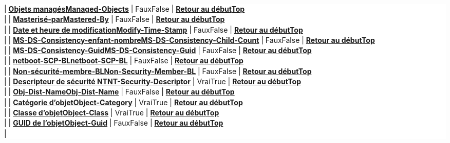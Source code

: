 | [<span data-ttu-id="5ac1c-256">**Objets managés**</span><span class="sxs-lookup"><span data-stu-id="5ac1c-256">**Managed-Objects**</span></span>](a-managedobjects.md)                                 | <span data-ttu-id="5ac1c-257">Faux</span><span class="sxs-lookup"><span data-stu-id="5ac1c-257">False</span></span>     | [<span data-ttu-id="5ac1c-258">**Retour au début**</span><span class="sxs-lookup"><span data-stu-id="5ac1c-258">**Top**</span></span>](c-top.md)<br/> |
| [<span data-ttu-id="5ac1c-259">**Masterisé-par**</span><span class="sxs-lookup"><span data-stu-id="5ac1c-259">**Mastered-By**</span></span>](a-masteredby.md)                                         | <span data-ttu-id="5ac1c-260">Faux</span><span class="sxs-lookup"><span data-stu-id="5ac1c-260">False</span></span>     | [<span data-ttu-id="5ac1c-261">**Retour au début**</span><span class="sxs-lookup"><span data-stu-id="5ac1c-261">**Top**</span></span>](c-top.md)<br/> |
| [<span data-ttu-id="5ac1c-262">**Date et heure de modification**</span><span class="sxs-lookup"><span data-stu-id="5ac1c-262">**Modify-Time-Stamp**</span></span>](a-modifytimestamp.md)                              | <span data-ttu-id="5ac1c-263">Faux</span><span class="sxs-lookup"><span data-stu-id="5ac1c-263">False</span></span>     | [<span data-ttu-id="5ac1c-264">**Retour au début**</span><span class="sxs-lookup"><span data-stu-id="5ac1c-264">**Top**</span></span>](c-top.md)<br/> |
| [<span data-ttu-id="5ac1c-265">**MS-DS-Consistency-enfant-nombre**</span><span class="sxs-lookup"><span data-stu-id="5ac1c-265">**MS-DS-Consistency-Child-Count**</span></span>](a-ms-ds-consistencychildcount.md)      | <span data-ttu-id="5ac1c-266">Faux</span><span class="sxs-lookup"><span data-stu-id="5ac1c-266">False</span></span>     | [<span data-ttu-id="5ac1c-267">**Retour au début**</span><span class="sxs-lookup"><span data-stu-id="5ac1c-267">**Top**</span></span>](c-top.md)<br/> |
| [<span data-ttu-id="5ac1c-268">**MS-DS-Consistency-Guid**</span><span class="sxs-lookup"><span data-stu-id="5ac1c-268">**MS-DS-Consistency-Guid**</span></span>](a-ms-ds-consistencyguid.md)                   | <span data-ttu-id="5ac1c-269">Faux</span><span class="sxs-lookup"><span data-stu-id="5ac1c-269">False</span></span>     | [<span data-ttu-id="5ac1c-270">**Retour au début**</span><span class="sxs-lookup"><span data-stu-id="5ac1c-270">**Top**</span></span>](c-top.md)<br/> |
| [<span data-ttu-id="5ac1c-271">**netboot-SCP-BL**</span><span class="sxs-lookup"><span data-stu-id="5ac1c-271">**netboot-SCP-BL**</span></span>](a-netbootscpbl.md)                                    | <span data-ttu-id="5ac1c-272">Faux</span><span class="sxs-lookup"><span data-stu-id="5ac1c-272">False</span></span>     | [<span data-ttu-id="5ac1c-273">**Retour au début**</span><span class="sxs-lookup"><span data-stu-id="5ac1c-273">**Top**</span></span>](c-top.md)<br/> |
| [<span data-ttu-id="5ac1c-274">**Non-sécurité-membre-BL**</span><span class="sxs-lookup"><span data-stu-id="5ac1c-274">**Non-Security-Member-BL**</span></span>](a-nonsecuritymemberbl.md)                     | <span data-ttu-id="5ac1c-275">Faux</span><span class="sxs-lookup"><span data-stu-id="5ac1c-275">False</span></span>     | [<span data-ttu-id="5ac1c-276">**Retour au début**</span><span class="sxs-lookup"><span data-stu-id="5ac1c-276">**Top**</span></span>](c-top.md)<br/> |
| [<span data-ttu-id="5ac1c-277">**Descripteur de sécurité NT**</span><span class="sxs-lookup"><span data-stu-id="5ac1c-277">**NT-Security-Descriptor**</span></span>](a-ntsecuritydescriptor.md)                    | <span data-ttu-id="5ac1c-278">Vrai</span><span class="sxs-lookup"><span data-stu-id="5ac1c-278">True</span></span>      | [<span data-ttu-id="5ac1c-279">**Retour au début**</span><span class="sxs-lookup"><span data-stu-id="5ac1c-279">**Top**</span></span>](c-top.md)<br/> |
| [<span data-ttu-id="5ac1c-280">**Obj-Dist-Name**</span><span class="sxs-lookup"><span data-stu-id="5ac1c-280">**Obj-Dist-Name**</span></span>](a-distinguishedname.md)                                | <span data-ttu-id="5ac1c-281">Faux</span><span class="sxs-lookup"><span data-stu-id="5ac1c-281">False</span></span>     | [<span data-ttu-id="5ac1c-282">**Retour au début**</span><span class="sxs-lookup"><span data-stu-id="5ac1c-282">**Top**</span></span>](c-top.md)<br/> |
| [<span data-ttu-id="5ac1c-283">**Catégorie d’objet**</span><span class="sxs-lookup"><span data-stu-id="5ac1c-283">**Object-Category**</span></span>](a-objectcategory.md)                                 | <span data-ttu-id="5ac1c-284">Vrai</span><span class="sxs-lookup"><span data-stu-id="5ac1c-284">True</span></span>      | [<span data-ttu-id="5ac1c-285">**Retour au début**</span><span class="sxs-lookup"><span data-stu-id="5ac1c-285">**Top**</span></span>](c-top.md)<br/> |
| [<span data-ttu-id="5ac1c-286">**Classe d’objet**</span><span class="sxs-lookup"><span data-stu-id="5ac1c-286">**Object-Class**</span></span>](a-objectclass.md)                                       | <span data-ttu-id="5ac1c-287">Vrai</span><span class="sxs-lookup"><span data-stu-id="5ac1c-287">True</span></span>      | [<span data-ttu-id="5ac1c-288">**Retour au début**</span><span class="sxs-lookup"><span data-stu-id="5ac1c-288">**Top**</span></span>](c-top.md)<br/> |
| [<span data-ttu-id="5ac1c-289">**GUID de l’objet**</span><span class="sxs-lookup"><span data-stu-id="5ac1c-289">**Object-Guid**</span></span>](a-objectguid.md)                                         | <span data-ttu-id="5ac1c-290">Faux</span><span class="sxs-lookup"><span data-stu-id="5ac1c-290">False</span></span>     | [<span data-ttu-id="5ac1c-291">**Retour au début**</span><span class="sxs-lookup"><span data-stu-id="5ac1c-291">**Top**</span></span>](c-top.md)<br/> |